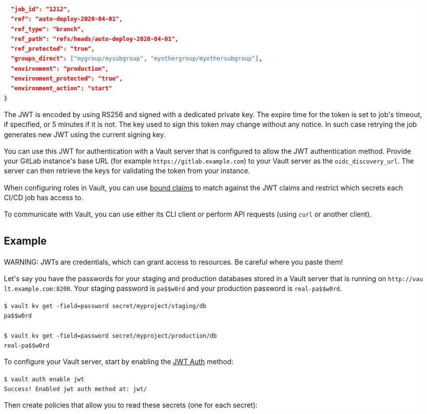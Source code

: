 ```json
  "job_id": "1212",
  "ref": "auto-deploy-2020-04-01",
  "ref_type": "branch",
  "ref_path": "refs/heads/auto-deploy-2020-04-01",
  "ref_protected": "true",
  "groups_direct": ["mygroup/mysubgroup", "myothergroup/myothersubgroup"],
  "environment": "production",
  "environment_protected": "true",
  "environment_action": "start"
}
```

The JWT is encoded by using RS256 and signed with a dedicated private key. The expire time
for the token is set to job's timeout, if specified, or 5 minutes if it is not.
The key used to sign this token may change without any notice. In such case retrying the job
generates new JWT using the current signing key.

You can use this JWT for authentication with a Vault server that is configured to allow
the JWT authentication method. Provide your GitLab instance's base URL
(for example `https://gitlab.example.com`) to your Vault server as the `oidc_discovery_url`.
The server can then retrieve the keys for validating the token from your instance.

When configuring roles in Vault, you can use [bound claims](https://developer.hashicorp.com/vault/docs/auth/jwt#bound-claims)
to match against the JWT claims and restrict which secrets each CI/CD job has access to.

To communicate with Vault, you can use either its CLI client or perform API requests (using `curl` or another client).

## Example

WARNING:
JWTs are credentials, which can grant access to resources. Be careful where you paste them!

Let's say you have the passwords for your staging and production databases stored in a Vault server
that is running on `http://vault.example.com:8200`. Your staging password is `pa$$w0rd`
and your production password is `real-pa$$w0rd`.

```shell
$ vault kv get -field=password secret/myproject/staging/db
pa$$w0rd

$ vault kv get -field=password secret/myproject/production/db
real-pa$$w0rd
```

To configure your Vault server, start by enabling the [JWT Auth](https://developer.hashicorp.com/vault/docs/auth/jwt) method:

```shell
$ vault auth enable jwt
Success! Enabled jwt auth method at: jwt/
```

Then create policies that allow you to read these secrets (one for each secret):
